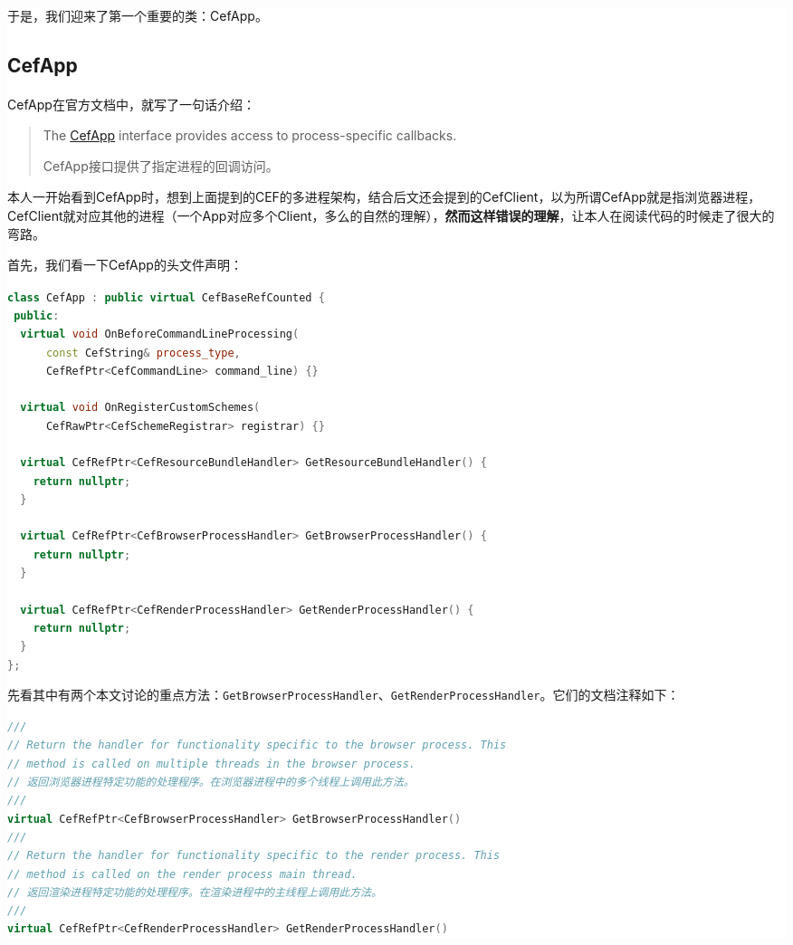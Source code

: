 于是，我们迎来了第一个重要的类：CefApp。

## CefApp

CefApp在官方文档中，就写了一句话介绍：

> The [CefApp](http://magpcss.org/ceforum/apidocs3/projects/(default)/CefApp.html) interface provides access to process-specific callbacks.
>
> CefApp接口提供了指定进程的回调访问。

本人一开始看到CefApp时，想到上面提到的CEF的多进程架构，结合后文还会提到的CefClient，以为所谓CefApp就是指浏览器进程，CefClient就对应其他的进程（一个App对应多个Client，多么的自然的理解），**然而这样错误的理解**，让本人在阅读代码的时候走了很大的弯路。

首先，我们看一下CefApp的头文件声明：

```c++
class CefApp : public virtual CefBaseRefCounted {
 public:
  virtual void OnBeforeCommandLineProcessing(
      const CefString& process_type,
      CefRefPtr<CefCommandLine> command_line) {}
    
  virtual void OnRegisterCustomSchemes(
      CefRawPtr<CefSchemeRegistrar> registrar) {}
    
  virtual CefRefPtr<CefResourceBundleHandler> GetResourceBundleHandler() {
    return nullptr;
  }
    
  virtual CefRefPtr<CefBrowserProcessHandler> GetBrowserProcessHandler() {
    return nullptr;
  }
    
  virtual CefRefPtr<CefRenderProcessHandler> GetRenderProcessHandler() {
    return nullptr;
  }
};
```

先看其中有两个本文讨论的重点方法：`GetBrowserProcessHandler`、`GetRenderProcessHandler`。它们的文档注释如下：

```c++
///
// Return the handler for functionality specific to the browser process. This
// method is called on multiple threads in the browser process.
// 返回浏览器进程特定功能的处理程序。在浏览器进程中的多个线程上调用此方法。
///
virtual CefRefPtr<CefBrowserProcessHandler> GetBrowserProcessHandler()
///
// Return the handler for functionality specific to the render process. This
// method is called on the render process main thread.
// 返回渲染进程特定功能的处理程序。在渲染进程中的主线程上调用此方法。
///
virtual CefRefPtr<CefRenderProcessHandler> GetRenderProcessHandler()
```

